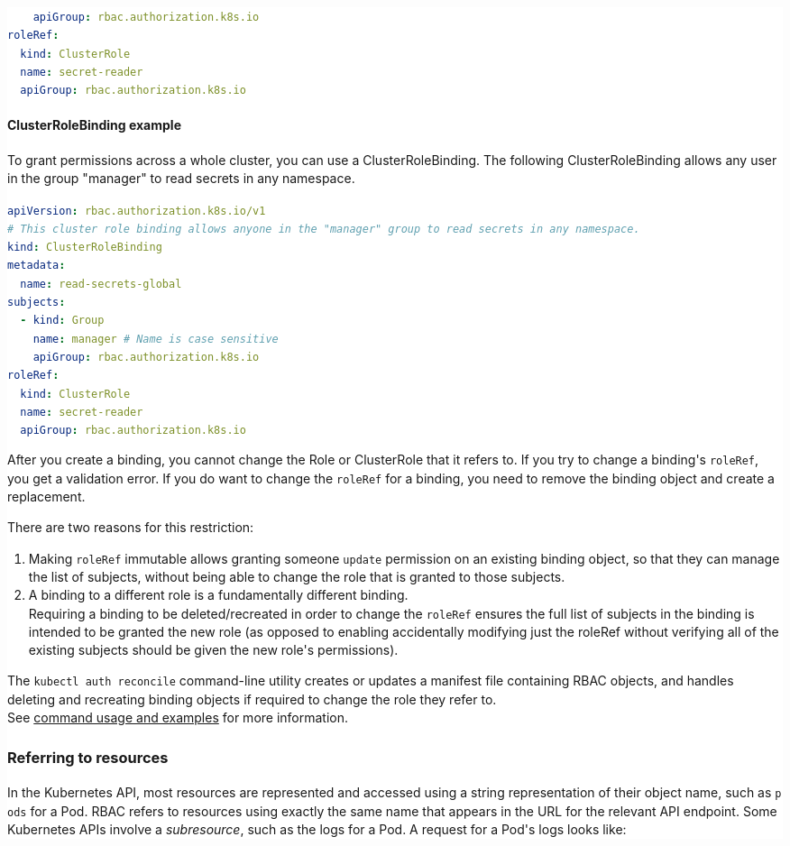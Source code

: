 ```yaml
    apiGroup: rbac.authorization.k8s.io
roleRef:
  kind: ClusterRole
  name: secret-reader
  apiGroup: rbac.authorization.k8s.io
```

#### ClusterRoleBinding example

To grant permissions across a whole cluster, you can use a ClusterRoleBinding.
The following ClusterRoleBinding allows any user in the group "manager" to read
secrets in any namespace.

```yaml
apiVersion: rbac.authorization.k8s.io/v1
# This cluster role binding allows anyone in the "manager" group to read secrets in any namespace.
kind: ClusterRoleBinding
metadata:
  name: read-secrets-global
subjects:
  - kind: Group
    name: manager # Name is case sensitive
    apiGroup: rbac.authorization.k8s.io
roleRef:
  kind: ClusterRole
  name: secret-reader
  apiGroup: rbac.authorization.k8s.io
```

After you create a binding, you cannot change the Role or ClusterRole that it
refers to. If you try to change a binding's `roleRef`, you get a validation
error. If you do want to change the `roleRef` for a binding, you need to remove
the binding object and create a replacement.

There are two reasons for this restriction:

1. Making `roleRef` immutable allows granting someone `update` permission on an
   existing binding object, so that they can manage the list of subjects,
   without being able to change the role that is granted to those subjects.
1. A binding to a different role is a fundamentally different binding.  
   Requiring a binding to be deleted/recreated in order to change the `roleRef`
   ensures the full list of subjects in the binding is intended to be granted
   the new role (as opposed to enabling accidentally modifying just the roleRef
   without verifying all of the existing subjects should be given the new role's
   permissions).

The `kubectl auth reconcile` command-line utility creates or updates a manifest
file containing RBAC objects, and handles deleting and recreating binding
objects if required to change the role they refer to.  
See [command usage and examples](#kubectl-auth-reconcile) for more information.

### Referring to resources

In the Kubernetes API, most resources are represented and accessed using a
string representation of their object name, such as `pods` for a Pod. RBAC
refers to resources using exactly the same name that appears in the URL for the
relevant API endpoint. Some Kubernetes APIs involve a _subresource_, such as the
logs for a Pod. A request for a Pod's logs looks like:
